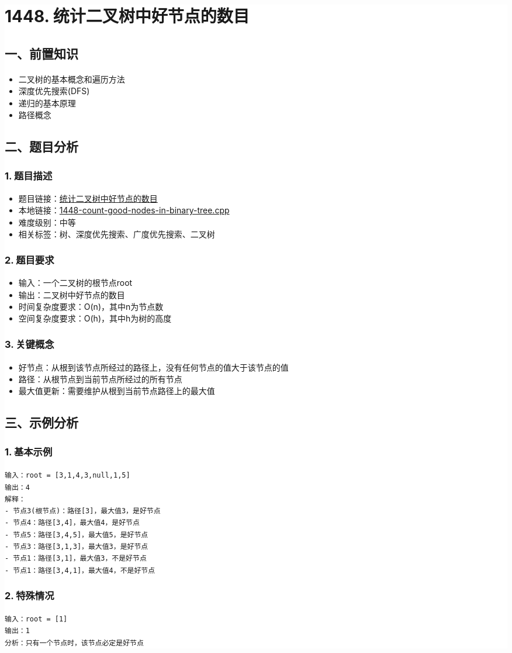 # 1448. 统计二叉树中好节点的数目

## 一、前置知识
- 二叉树的基本概念和遍历方法
- 深度优先搜索(DFS)
- 递归的基本原理
- 路径概念

## 二、题目分析

### 1. 题目描述
- 题目链接：[统计二叉树中好节点的数目](https://leetcode.cn/problems/count-good-nodes-in-binary-tree/description/)
- 本地链接：[1448-count-good-nodes-in-binary-tree.cpp](../Algorithm/LeetCode/All/1448-count-good-nodes-in-binary-tree.cpp)
- 难度级别：中等
- 相关标签：树、深度优先搜索、广度优先搜索、二叉树

### 2. 题目要求
- 输入：一个二叉树的根节点root
- 输出：二叉树中好节点的数目
- 时间复杂度要求：O(n)，其中n为节点数
- 空间复杂度要求：O(h)，其中h为树的高度

### 3. 关键概念
- 好节点：从根到该节点所经过的路径上，没有任何节点的值大于该节点的值
- 路径：从根节点到当前节点所经过的所有节点
- 最大值更新：需要维护从根到当前节点路径上的最大值

## 三、示例分析

### 1. 基本示例
```
输入：root = [3,1,4,3,null,1,5]
输出：4
解释：
- 节点3(根节点)：路径[3]，最大值3，是好节点
- 节点4：路径[3,4]，最大值4，是好节点
- 节点5：路径[3,4,5]，最大值5，是好节点
- 节点3：路径[3,1,3]，最大值3，是好节点
- 节点1：路径[3,1]，最大值3，不是好节点
- 节点1：路径[3,4,1]，最大值4，不是好节点
```

### 2. 特殊情况
```
输入：root = [1]
输出：1
分析：只有一个节点时，该节点必定是好节点
```
